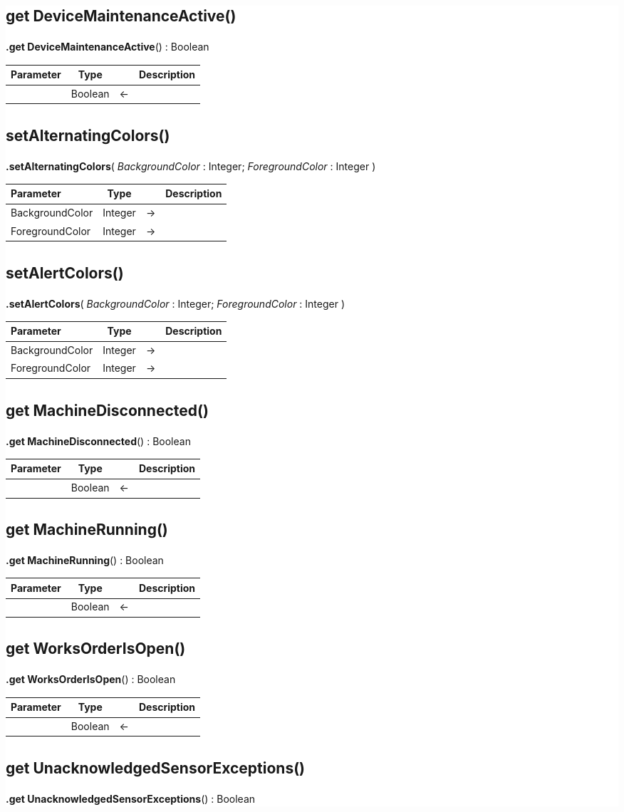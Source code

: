 ## get DeviceMaintenanceActive()
**.get DeviceMaintenanceActive**() : Boolean

|Parameter|Type|   |Description|
|:---|:---:|:---:|:---:|
||Boolean|<-|<Description>|

## setAlternatingColors()
**.setAlternatingColors**( *BackgroundColor* : Integer; *ForegroundColor* : Integer )

|Parameter|Type|   |Description|
|:---|:---:|:---:|:---:|
|BackgroundColor|Integer|->|<Description>|
|ForegroundColor|Integer|->|<Description>|

## setAlertColors()
**.setAlertColors**( *BackgroundColor* : Integer; *ForegroundColor* : Integer )

|Parameter|Type|   |Description|
|:---|:---:|:---:|:---:|
|BackgroundColor|Integer|->|<Description>|
|ForegroundColor|Integer|->|<Description>|

## get MachineDisconnected()
**.get MachineDisconnected**() : Boolean

|Parameter|Type|   |Description|
|:---|:---:|:---:|:---:|
||Boolean|<-|<Description>|

## get MachineRunning()
**.get MachineRunning**() : Boolean

|Parameter|Type|   |Description|
|:---|:---:|:---:|:---:|
||Boolean|<-|<Description>|

## get WorksOrderIsOpen()
**.get WorksOrderIsOpen**() : Boolean

|Parameter|Type|   |Description|
|:---|:---:|:---:|:---:|
||Boolean|<-|<Description>|

## get UnacknowledgedSensorExceptions()
**.get UnacknowledgedSensorExceptions**() : Boolean
